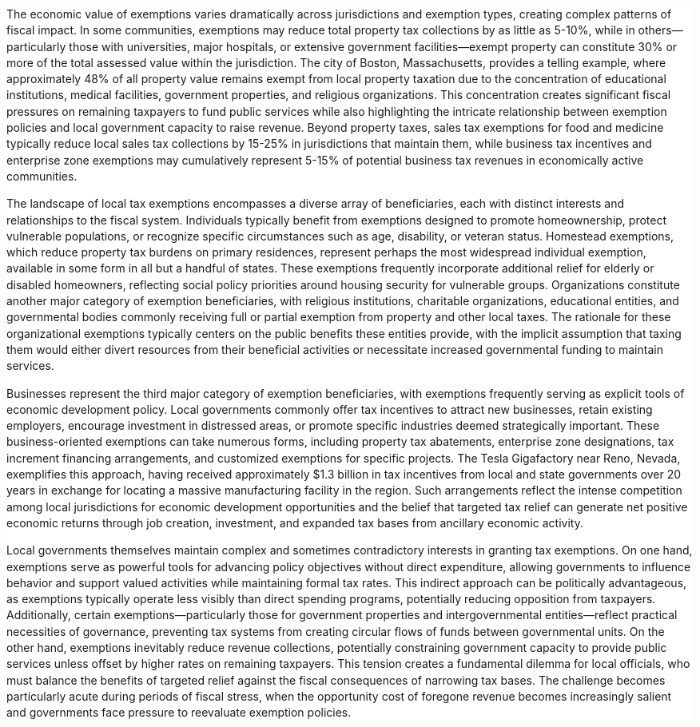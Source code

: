 The economic value of exemptions varies dramatically across jurisdictions and exemption types, creating complex patterns of fiscal impact. In some communities, exemptions may reduce total property tax collections by as little as 5-10%, while in others—particularly those with universities, major hospitals, or extensive government facilities—exempt property can constitute 30% or more of the total assessed value within the jurisdiction. The city of Boston, Massachusetts, provides a telling example, where approximately 48% of all property value remains exempt from local property taxation due to the concentration of educational institutions, medical facilities, government properties, and religious organizations. This concentration creates significant fiscal pressures on remaining taxpayers to fund public services while also highlighting the intricate relationship between exemption policies and local government capacity to raise revenue. Beyond property taxes, sales tax exemptions for food and medicine typically reduce local sales tax collections by 15-25% in jurisdictions that maintain them, while business tax incentives and enterprise zone exemptions may cumulatively represent 5-15% of potential business tax revenues in economically active communities.

The landscape of local tax exemptions encompasses a diverse array of beneficiaries, each with distinct interests and relationships to the fiscal system. Individuals typically benefit from exemptions designed to promote homeownership, protect vulnerable populations, or recognize specific circumstances such as age, disability, or veteran status. Homestead exemptions, which reduce property tax burdens on primary residences, represent perhaps the most widespread individual exemption, available in some form in all but a handful of states. These exemptions frequently incorporate additional relief for elderly or disabled homeowners, reflecting social policy priorities around housing security for vulnerable groups. Organizations constitute another major category of exemption beneficiaries, with religious institutions, charitable organizations, educational entities, and governmental bodies commonly receiving full or partial exemption from property and other local taxes. The rationale for these organizational exemptions typically centers on the public benefits these entities provide, with the implicit assumption that taxing them would either divert resources from their beneficial activities or necessitate increased governmental funding to maintain services.

Businesses represent the third major category of exemption beneficiaries, with exemptions frequently serving as explicit tools of economic development policy. Local governments commonly offer tax incentives to attract new businesses, retain existing employers, encourage investment in distressed areas, or promote specific industries deemed strategically important. These business-oriented exemptions can take numerous forms, including property tax abatements, enterprise zone designations, tax increment financing arrangements, and customized exemptions for specific projects. The Tesla Gigafactory near Reno, Nevada, exemplifies this approach, having received approximately $1.3 billion in tax incentives from local and state governments over 20 years in exchange for locating a massive manufacturing facility in the region. Such arrangements reflect the intense competition among local jurisdictions for economic development opportunities and the belief that targeted tax relief can generate net positive economic returns through job creation, investment, and expanded tax bases from ancillary economic activity.

Local governments themselves maintain complex and sometimes contradictory interests in granting tax exemptions. On one hand, exemptions serve as powerful tools for advancing policy objectives without direct expenditure, allowing governments to influence behavior and support valued activities while maintaining formal tax rates. This indirect approach can be politically advantageous, as exemptions typically operate less visibly than direct spending programs, potentially reducing opposition from taxpayers. Additionally, certain exemptions—particularly those for government properties and intergovernmental entities—reflect practical necessities of governance, preventing tax systems from creating circular flows of funds between governmental units. On the other hand, exemptions inevitably reduce revenue collections, potentially constraining government capacity to provide public services unless offset by higher rates on remaining taxpayers. This tension creates a fundamental dilemma for local officials, who must balance the benefits of targeted relief against the fiscal consequences of narrowing tax bases. The challenge becomes particularly acute during periods of fiscal stress, when the opportunity cost of foregone revenue becomes increasingly salient and governments face pressure to reevaluate exemption policies.
